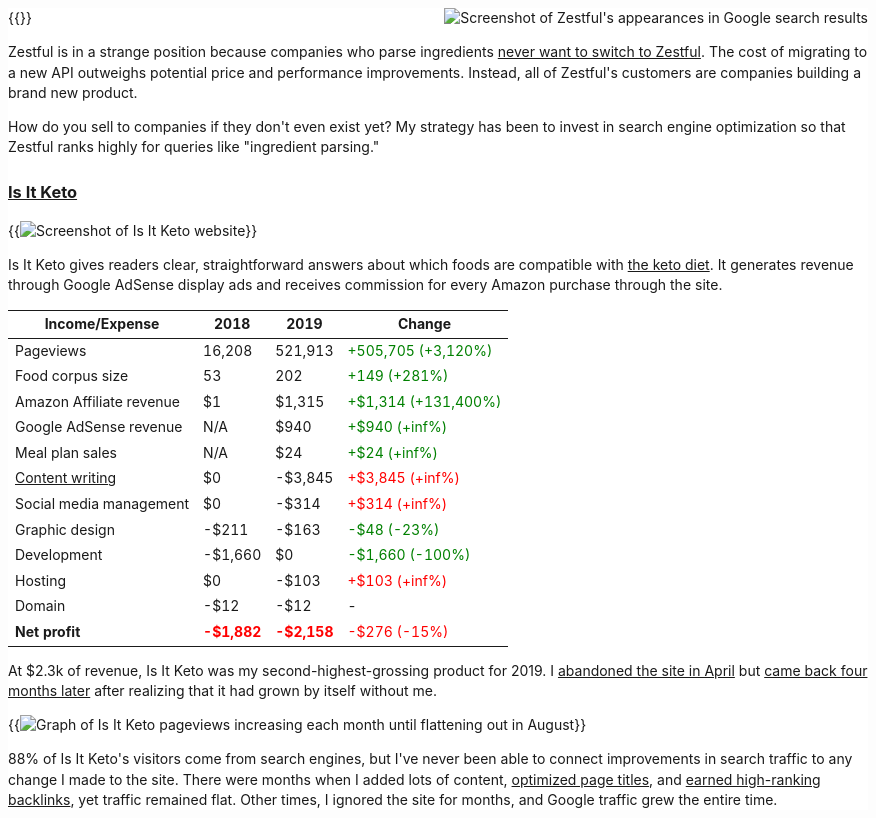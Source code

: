 {{<img src="zestful-seo.jpg" alt="Screenshot of Zestful's appearances in Google search results" has-border="true" max-width="400px" align="right" caption="My efforts to keep Zestful relevant in search results">}}

Zestful is in a strange position because companies who parse ingredients [never want to switch to Zestful](/shipping-too-late/#the-harsh-reality). The cost of migrating to a new API outweighs potential price and performance improvements. Instead, all of Zestful's customers are companies building a brand new product.

How do you sell to companies if they don't even exist yet? My strategy has been to invest in search engine optimization so that Zestful ranks highly for queries like "ingredient parsing."

### [Is It Keto](https://isitketo.org)

{{<img src="isitketo-screenshot.png" alt="Screenshot of Is It Keto website" has-border="true" max-width="550px" caption="Is It Keto is a reference site for followers of the keto diet.">}}

Is It Keto gives readers clear, straightforward answers about which foods are compatible with [the keto diet](https://en.wikipedia.org/wiki/Ketogenic_diet). It generates revenue through Google AdSense display ads and receives commission for every Amazon purchase through the site.

| Income/Expense                              | 2018                                  | 2019                                 | Change                                         |
| ------------------------------------------- | ------------------------------------- | ------------------------------------ | ---------------------------------------------- |
| Pageviews                                   | 16,208                                | 521,913                              | <font color="green">+505,705 (+3,120%)</font>  |
| Food corpus size                            | 53                                    | 202                                  | <font color="green">+149 (+281%)</font>        |
| Amazon Affiliate revenue                    | $1                                    | $1,315                               | <font color="green">+$1,314 (+131,400%)</font> |
| Google AdSense revenue                      | N/A                                   | $940                                 | <font color="green">+$940 (+inf%)</font>       |
| Meal plan sales                             | N/A                                   | $24                                  | <font color="green">+$24 (+inf%)</font>        |
| [Content writing](/hiring-content-writers/) | $0                                    | -$3,845                              | <font color="red">+$3,845 (+inf%)</font>       |
| Social media management                     | $0                                    | -$314                                | <font color="red">+$314 (+inf%)</font>         |
| Graphic design                              | -$211                                 | -$163                                | <font color="green">-$48 (-23%)</font>         |
| Development                                 | -$1,660                               | $0                                   | <font color="green">-$1,660 (-100%)</font>     |
| Hosting                                     | $0                                    | -$103                                | <font color="red">+$103 (+inf%)</font>         |
| Domain                                      | -$12                                  | -$12                                 | -                                              |
| **Net profit**                              | **<font color="red">-$1,882 </font>** | **<font color="red">-$2,158</font>** | <font color="red">-$276 (-15%)</font>          |

At $2.3k of revenue, Is It Keto was my second-highest-grossing product for 2019. I [abandoned the site in April](/retrospectives/2019/04/) but [came back four months later](/retrospectives/2019/09/) after realizing that it had grown by itself without me.

{{<img src="isitketo-pageviews.jpg" alt="Graph of Is It Keto pageviews increasing each month until flattening out in August" has-border="true" max-width="650px" caption="Is It Keto traffic by month">}}

88% of Is It Keto's visitors come from search engines, but I've never been able to connect improvements in search traffic to any change I made to the site. There were months when I added lots of content, [optimized page titles](/retrospectives/2019/09/#taking-affiliate-revenue-advice-from-reddit), and [earned high-ranking backlinks](/retrospectives/2019/09/#finally-a-backlink-for-is-it-keto), yet traffic remained flat. Other times, I ignored the site for months, and Google traffic grew the entire time.
